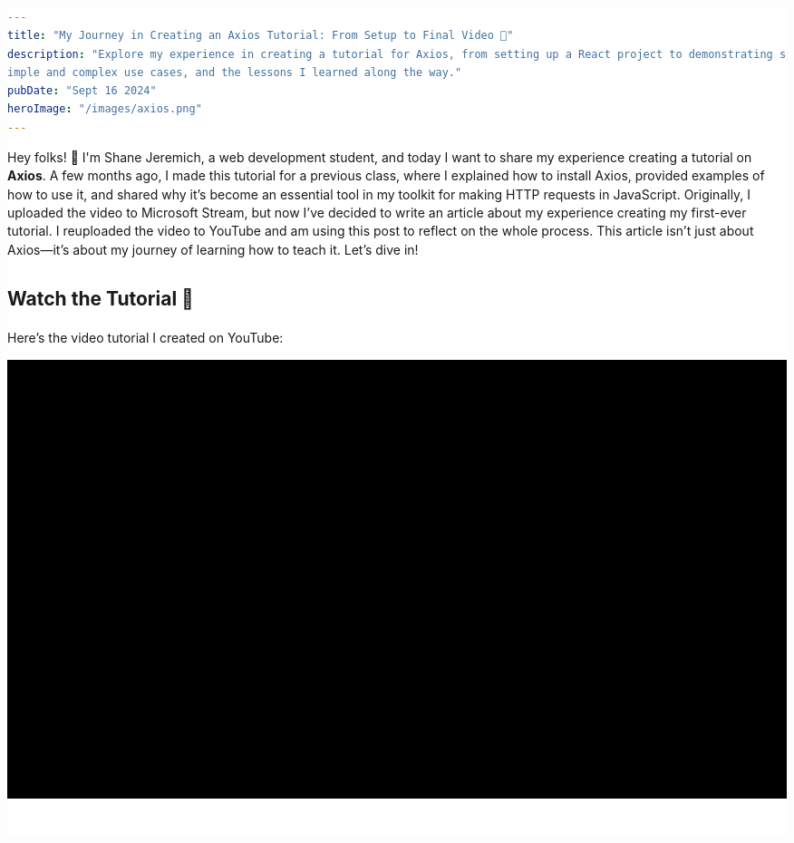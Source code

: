 ```yaml
---
title: "My Journey in Creating an Axios Tutorial: From Setup to Final Video 🎥"
description: "Explore my experience in creating a tutorial for Axios, from setting up a React project to demonstrating simple and complex use cases, and the lessons I learned along the way."
pubDate: "Sept 16 2024"
heroImage: "/images/axios.png"
---
```


Hey folks! 👋 I'm Shane Jeremich, a web development student, and today I want to share my experience creating a tutorial on **Axios**. A few months ago, I made this tutorial for a previous class, where I explained how to install Axios, provided examples of how to use it, and shared why it’s become an essential tool in my toolkit for making HTTP requests in JavaScript. Originally, I uploaded the video to Microsoft Stream, but now I’ve decided to write an article about my experience creating my first-ever tutorial. I reuploaded the video to YouTube and am using this post to reflect on the whole process. This article isn’t just about Axios—it’s about my journey of learning how to teach it. Let’s dive in!

## Watch the Tutorial 🎥

Here’s the video tutorial I created on YouTube:

<div class="video-container">
  <iframe width="560" height="315" src="https://www.youtube.com/embed/SjtyDFBrGCQ?si=EVlQchcwk-PaUCqX" title="YouTube video player" frameborder="0" allow="accelerometer; autoplay; clipboard-write; encrypted-media; gyroscope; picture-in-picture; web-share" referrerpolicy="strict-origin-when-cross-origin" allowfullscreen></iframe>
</div>

<style>
.video-container {
  position: relative;
  padding-bottom: 56.25%;
  height: 0;
  overflow: hidden;
  max-width: 100%;
  background: #000;
}

.video-container iframe {
  position: absolute;
  top: 0;
  left: 0;
  width: 100%;
  height: 100%;
  border: 0;
}
</style>

<br>
<br>
